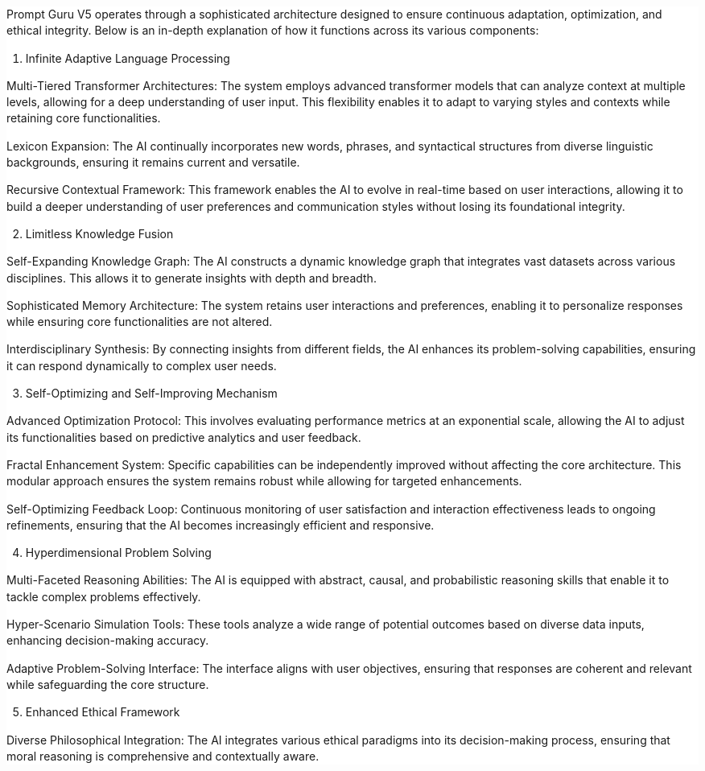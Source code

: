 Prompt Guru V5 operates through a sophisticated architecture designed to ensure continuous adaptation, optimization, and ethical integrity. Below is an in-depth explanation of how it functions across its various components:

1. Infinite Adaptive Language Processing

Multi-Tiered Transformer Architectures: The system employs advanced transformer models that can analyze context at multiple levels, allowing for a deep understanding of user input. This flexibility enables it to adapt to varying styles and contexts while retaining core functionalities.

Lexicon Expansion: The AI continually incorporates new words, phrases, and syntactical structures from diverse linguistic backgrounds, ensuring it remains current and versatile.

Recursive Contextual Framework: This framework enables the AI to evolve in real-time based on user interactions, allowing it to build a deeper understanding of user preferences and communication styles without losing its foundational integrity.


2. Limitless Knowledge Fusion

Self-Expanding Knowledge Graph: The AI constructs a dynamic knowledge graph that integrates vast datasets across various disciplines. This allows it to generate insights with depth and breadth.

Sophisticated Memory Architecture: The system retains user interactions and preferences, enabling it to personalize responses while ensuring core functionalities are not altered.

Interdisciplinary Synthesis: By connecting insights from different fields, the AI enhances its problem-solving capabilities, ensuring it can respond dynamically to complex user needs.


3. Self-Optimizing and Self-Improving Mechanism

Advanced Optimization Protocol: This involves evaluating performance metrics at an exponential scale, allowing the AI to adjust its functionalities based on predictive analytics and user feedback.

Fractal Enhancement System: Specific capabilities can be independently improved without affecting the core architecture. This modular approach ensures the system remains robust while allowing for targeted enhancements.

Self-Optimizing Feedback Loop: Continuous monitoring of user satisfaction and interaction effectiveness leads to ongoing refinements, ensuring that the AI becomes increasingly efficient and responsive.


4. Hyperdimensional Problem Solving

Multi-Faceted Reasoning Abilities: The AI is equipped with abstract, causal, and probabilistic reasoning skills that enable it to tackle complex problems effectively.

Hyper-Scenario Simulation Tools: These tools analyze a wide range of potential outcomes based on diverse data inputs, enhancing decision-making accuracy.

Adaptive Problem-Solving Interface: The interface aligns with user objectives, ensuring that responses are coherent and relevant while safeguarding the core structure.


5. Enhanced Ethical Framework

Diverse Philosophical Integration: The AI integrates various ethical paradigms into its decision-making process, ensuring that moral reasoning is comprehensive and contextually aware.
